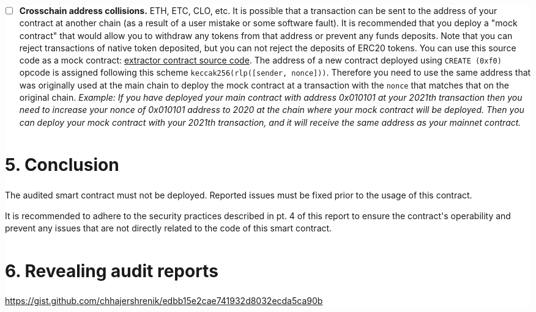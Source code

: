 - [ ] **Crosschain address collisions.** ETH, ETC, CLO, etc. It is possible that a transaction can be sent to the address of your contract at another chain (as a result of a user mistake or some software fault). It is recommended that you deploy a "mock contract" that would allow you to withdraw any tokens from that address or prevent any funds deposits. Note that you can reject transactions of native token deposited, but you can not reject the deposits of ERC20 tokens. You can use this source code as a mock contract: [extractor contract source code](https://github.com/EthereumCommonwealth/GNT-emergency-extractor-contract/blob/master/extractor.sol). The address of a new contract deployed using `CREATE (0xf0)` opcode is assigned following this scheme `keccak256(rlp([sender, nonce]))`. Therefore you need to use the same address that was originally used at the main chain to deploy the mock contract at a transaction with the `nonce` that matches that on the original chain. _Example: If you have deployed your main contract with address 0x010101 at your 2021th transaction then you need to increase your nonce of 0x010101 address to 2020 at the chain where your mock contract will be deployed. Then you can deploy your mock contract with your 2021th transaction, and it will receive the same address as your mainnet contract._

# 5. Conclusion

The audited smart contract must not be deployed. Reported issues must be fixed prior to the usage of this contract.

It is recommended to adhere to the security practices described in pt. 4 of this report to ensure the contract's operability and prevent any issues that are not directly related to the code of this smart contract.

# 6. Revealing audit reports

https://gist.github.com/chhajershrenik/edbb15e2cae741932d8032ecda5ca90b


